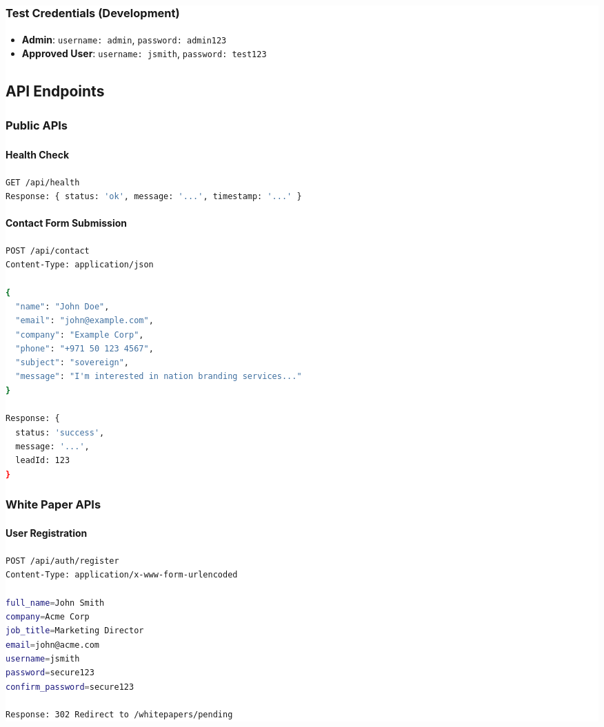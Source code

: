 ### Test Credentials (Development)
- **Admin**: `username: admin`, `password: admin123`
- **Approved User**: `username: jsmith`, `password: test123`

## API Endpoints

### Public APIs

#### Health Check
```bash
GET /api/health
Response: { status: 'ok', message: '...', timestamp: '...' }
```

#### Contact Form Submission
```bash
POST /api/contact
Content-Type: application/json

{
  "name": "John Doe",
  "email": "john@example.com",
  "company": "Example Corp",
  "phone": "+971 50 123 4567",
  "subject": "sovereign",
  "message": "I'm interested in nation branding services..."
}

Response: { 
  status: 'success', 
  message: '...', 
  leadId: 123 
}
```

### White Paper APIs

#### User Registration
```bash
POST /api/auth/register
Content-Type: application/x-www-form-urlencoded

full_name=John Smith
company=Acme Corp
job_title=Marketing Director
email=john@acme.com
username=jsmith
password=secure123
confirm_password=secure123

Response: 302 Redirect to /whitepapers/pending
```

